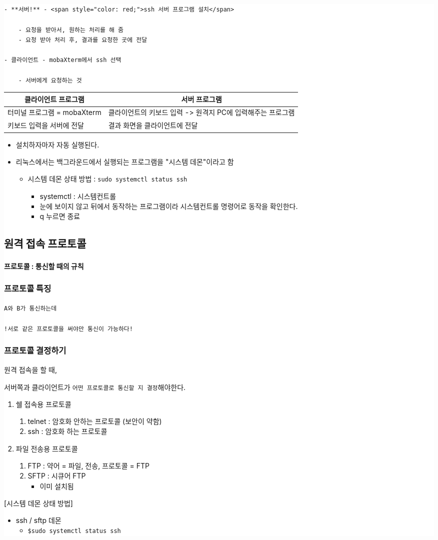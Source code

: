     - **서버!** - <span style="color: red;">ssh 서버 프로그램 설치</span>

        - 요청을 받아서, 원하는 처리를 해 줌
        - 요청 받아 처리 후, 결과를 요청한 곳에 전달

    - 클라이언트 - mobaXterm에서 ssh 선택

        - 서버에게 요청하는 것

|클라이언트 프로그램|서버 프로그램|
|---|---|
|터미널 프로그램 = mobaXterm|클라이언트의 키보드 입력 -> 원격지 PC에 입력해주는 프로그램|
|키보드 입력을 서버에 전달|결과 화면을 클라이언트에 전달
    
- 설치하자마자 자동 실행된다.

- 리눅스에서는 백그라운드에서 실행되는 프로그램을 "시스템 데몬"이라고 함

    - 시스템 데몬 상태 방법 : `sudo systemctl status ssh`

        - systemctl : 시스템컨트롤
        - 눈에 보이지 않고 뒤에서 동작하는 프로그램이라 시스템컨트롤 명령어로 동작을 확인한다.
        - q 누르면 종료

## 원격 접속 프로토콜

#### 프로토콜 : 통신할 때의 규칙

### 프로토콜 특징 

```
A와 B가 통신하는데 

!서로 같은 프로토콜을 써야만 통신이 가능하다!
```

### 프로토콜 결정하기

원격 접속을 할 때,

서버쪽과 클라이언트가 `어떤 프로토콜로 통신할 지 결정`해야한다.

1. 쉘 접속용 프로토콜

    1. telnet : 암호화 안하는 프로토콜
        (보안이 약함)
    2. ssh : 암호화 하는 프로토콜

2. 파일 전송용 프로토콜

    1. FTP : 약어 = 파일, 전송, 프로토콜 = FTP
    2. SFTP : 시큐어 FTP        
        - 이미 설치됨

[시스템 데몬 상태 방법]

- ssh / sftp 데몬
    - `$sudo systemctl status ssh`
